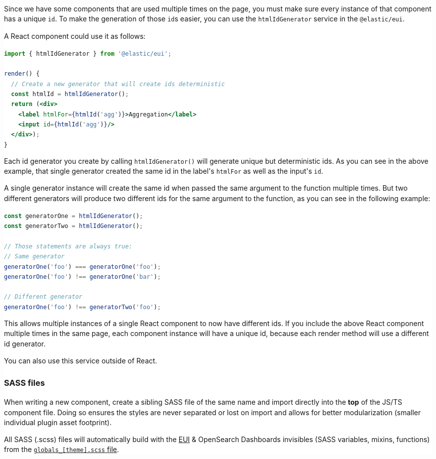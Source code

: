 Since we have some components that are used multiple times on the page, you must
make sure every instance of that component has a unique `id`. To make the generation
of those `id`s easier, you can use the `htmlIdGenerator` service in the `@elastic/eui`.

A React component could use it as follows:

```jsx
import { htmlIdGenerator } from '@elastic/eui';

render() {
  // Create a new generator that will create ids deterministic
  const htmlId = htmlIdGenerator();
  return (<div>
    <label htmlFor={htmlId('agg')}>Aggregation</label>
    <input id={htmlId('agg')}/>
  </div>);
}
```

Each id generator you create by calling `htmlIdGenerator()` will generate unique but
deterministic ids. As you can see in the above example, that single generator
created the same id in the label's `htmlFor` as well as the input's `id`.

A single generator instance will create the same id when passed the same argument
to the function multiple times. But two different generators will produce two different
ids for the same argument to the function, as you can see in the following example:

```js
const generatorOne = htmlIdGenerator();
const generatorTwo = htmlIdGenerator();

// Those statements are always true:
// Same generator
generatorOne('foo') === generatorOne('foo');
generatorOne('foo') !== generatorOne('bar');

// Different generator
generatorOne('foo') !== generatorTwo('foo');
```

This allows multiple instances of a single React component to now have different ids.
If you include the above React component multiple times in the same page,
each component instance will have a unique id, because each render method will use a different
id generator.

You can also use this service outside of React.

### SASS files

When writing a new component, create a sibling SASS file of the same name and import directly into the **top** of the JS/TS component file. Doing so ensures the styles are never separated or lost on import and allows for better modularization (smaller individual plugin asset footprint).

All SASS (.scss) files will automatically build with the [EUI](https://elastic.github.io/eui/#/guidelines/sass) & OpenSearch Dashboards invisibles (SASS variables, mixins, functions) from the [`globals_[theme].scss` file](src/core/public/core_app/styles/_globals_v7light.scss).


[sideeffect]: http://en.wikipedia.org/wiki/Side_effect_(computer_science)